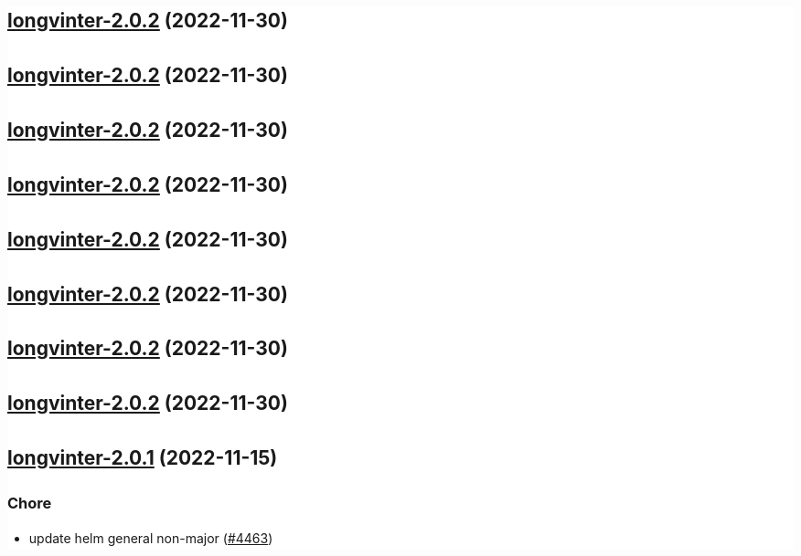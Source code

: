


## [longvinter-2.0.2](https://github.com/truecharts/charts/compare/longvinter-2.0.1...longvinter-2.0.2) (2022-11-30)




## [longvinter-2.0.2](https://github.com/truecharts/charts/compare/longvinter-2.0.1...longvinter-2.0.2) (2022-11-30)




## [longvinter-2.0.2](https://github.com/truecharts/charts/compare/longvinter-2.0.1...longvinter-2.0.2) (2022-11-30)




## [longvinter-2.0.2](https://github.com/truecharts/charts/compare/longvinter-2.0.1...longvinter-2.0.2) (2022-11-30)




## [longvinter-2.0.2](https://github.com/truecharts/charts/compare/longvinter-2.0.1...longvinter-2.0.2) (2022-11-30)




## [longvinter-2.0.2](https://github.com/truecharts/charts/compare/longvinter-2.0.1...longvinter-2.0.2) (2022-11-30)




## [longvinter-2.0.2](https://github.com/truecharts/charts/compare/longvinter-2.0.1...longvinter-2.0.2) (2022-11-30)




## [longvinter-2.0.2](https://github.com/truecharts/charts/compare/longvinter-2.0.1...longvinter-2.0.2) (2022-11-30)




## [longvinter-2.0.1](https://github.com/truecharts/charts/compare/longvinter-2.0.0...longvinter-2.0.1) (2022-11-15)

### Chore

- update helm general non-major ([#4463](https://github.com/truecharts/charts/issues/4463))
  